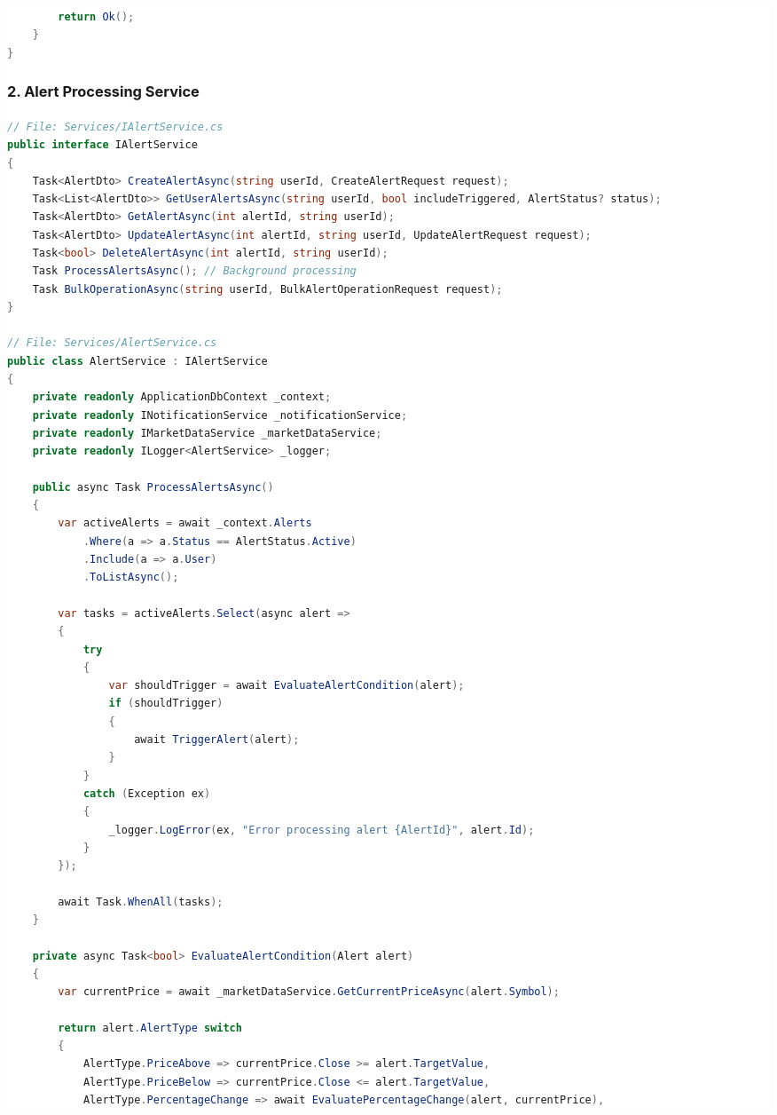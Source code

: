 ```csharp
        return Ok();
    }
}
```

### 2. Alert Processing Service
```csharp
// File: Services/IAlertService.cs
public interface IAlertService
{
    Task<AlertDto> CreateAlertAsync(string userId, CreateAlertRequest request);
    Task<List<AlertDto>> GetUserAlertsAsync(string userId, bool includeTriggered, AlertStatus? status);
    Task<AlertDto> GetAlertAsync(int alertId, string userId);
    Task<AlertDto> UpdateAlertAsync(int alertId, string userId, UpdateAlertRequest request);
    Task<bool> DeleteAlertAsync(int alertId, string userId);
    Task ProcessAlertsAsync(); // Background processing
    Task BulkOperationAsync(string userId, BulkAlertOperationRequest request);
}

// File: Services/AlertService.cs
public class AlertService : IAlertService
{
    private readonly ApplicationDbContext _context;
    private readonly INotificationService _notificationService;
    private readonly IMarketDataService _marketDataService;
    private readonly ILogger<AlertService> _logger;

    public async Task ProcessAlertsAsync()
    {
        var activeAlerts = await _context.Alerts
            .Where(a => a.Status == AlertStatus.Active)
            .Include(a => a.User)
            .ToListAsync();

        var tasks = activeAlerts.Select(async alert =>
        {
            try
            {
                var shouldTrigger = await EvaluateAlertCondition(alert);
                if (shouldTrigger)
                {
                    await TriggerAlert(alert);
                }
            }
            catch (Exception ex)
            {
                _logger.LogError(ex, "Error processing alert {AlertId}", alert.Id);
            }
        });

        await Task.WhenAll(tasks);
    }

    private async Task<bool> EvaluateAlertCondition(Alert alert)
    {
        var currentPrice = await _marketDataService.GetCurrentPriceAsync(alert.Symbol);
        
        return alert.AlertType switch
        {
            AlertType.PriceAbove => currentPrice.Close >= alert.TargetValue,
            AlertType.PriceBelow => currentPrice.Close <= alert.TargetValue,
            AlertType.PercentageChange => await EvaluatePercentageChange(alert, currentPrice),
```